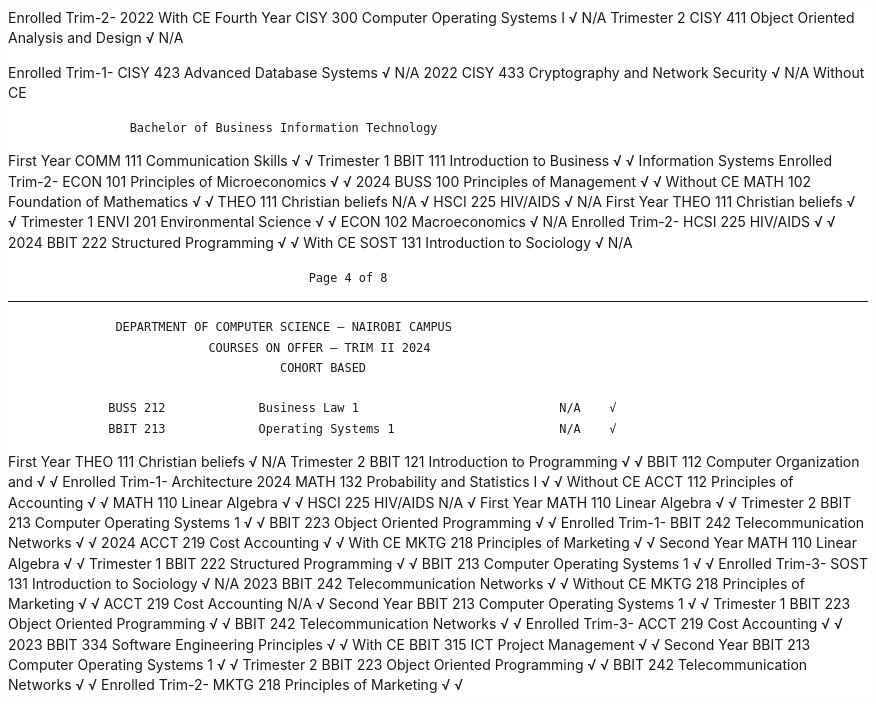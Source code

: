 Enrolled Trim-2-
2022
With CE
Fourth Year       CISY 300              Computer Operating Systems I          √   N/A
Trimester 2       CISY 411              Object Oriented Analysis and Design   √   N/A

Enrolled Trim-1-  CISY 423              Advanced Database Systems             √   N/A
2022              CISY 433              Cryptography and Network Security     √   N/A
Without CE

                     Bachelor of Business Information Technology
First Year        COMM 111              Communication Skills                  √     √
Trimester 1       BBIT 111              Introduction to Business              √     √
                                        Information Systems
Enrolled Trim-2-  ECON 101              Principles of Microeconomics          √     √
2024              BUSS 100              Principles of Management              √     √
Without CE        MATH 102              Foundation of Mathematics             √     √
                  THEO 111              Christian beliefs                    N/A    √
                  HSCI 225              HIV/AIDS                              √   N/A
First Year        THEO 111              Christian beliefs                     √     √
Trimester 1       ENVI 201              Environmental Science                 √     √
                  ECON 102              Macroeconomics                        √   N/A
Enrolled Trim-2-  HCSI 225              HIV/AIDS                              √     √
2024              BBIT 222              Structured Programming                √     √
With CE           SOST 131              Introduction to Sociology             √   N/A

                                              Page 4 of 8
---
                   DEPARTMENT OF COMPUTER SCIENCE – NAIROBI CAMPUS
                                COURSES ON OFFER – TRIM II 2024
                                          COHORT BASED

                  BUSS 212             Business Law 1                            N/A    √
                  BBIT 213             Operating Systems 1                       N/A    √
First Year        THEO 111             Christian beliefs                           √  N/A
Trimester 2       BBIT 121             Introduction to Programming                 √    √
                  BBIT 112             Computer          Organization       and    √    √
Enrolled Trim-1-                       Architecture
2024              MATH 132             Probability and Statistics I                √    √
Without CE        ACCT 112             Principles of Accounting                    √    √
                  MATH 110             Linear Algebra                              √    √
                  HSCI 225             HIV/AIDS                                  N/A    √
First Year        MATH 110             Linear Algebra                              √    √
Trimester 2       BBIT 213             Computer Operating Systems 1                √    √
                  BBIT 223             Object Oriented Programming                 √    √
Enrolled Trim-1-  BBIT 242             Telecommunication Networks                  √    √
2024              ACCT 219             Cost Accounting                             √    √
With CE           MKTG 218             Principles of Marketing                     √    √
Second Year       MATH 110             Linear Algebra                              √    √
Trimester 1       BBIT 222             Structured Programming                      √    √
                  BBIT 213             Computer Operating Systems 1                √    √
Enrolled Trim-3-  SOST 131             Introduction to Sociology                   √  N/A
2023              BBIT 242             Telecommunication Networks                  √    √
Without CE        MKTG 218             Principles of Marketing                     √    √
                  ACCT 219             Cost Accounting                           N/A    √
Second Year       BBIT 213             Computer Operating Systems 1                √    √
Trimester 1       BBIT 223             Object Oriented Programming                 √    √
                  BBIT 242             Telecommunication Networks                  √    √
Enrolled Trim-3-  ACCT 219             Cost Accounting                             √    √
2023              BBIT 334             Software Engineering Principles             √    √
With CE           BBIT 315             ICT Project Management                      √    √
Second Year       BBIT 213             Computer Operating Systems 1                √    √
Trimester 2       BBIT 223             Object Oriented Programming                 √    √
                  BBIT 242             Telecommunication Networks                  √    √
Enrolled Trim-2-  MKTG 218             Principles of Marketing                     √    √
